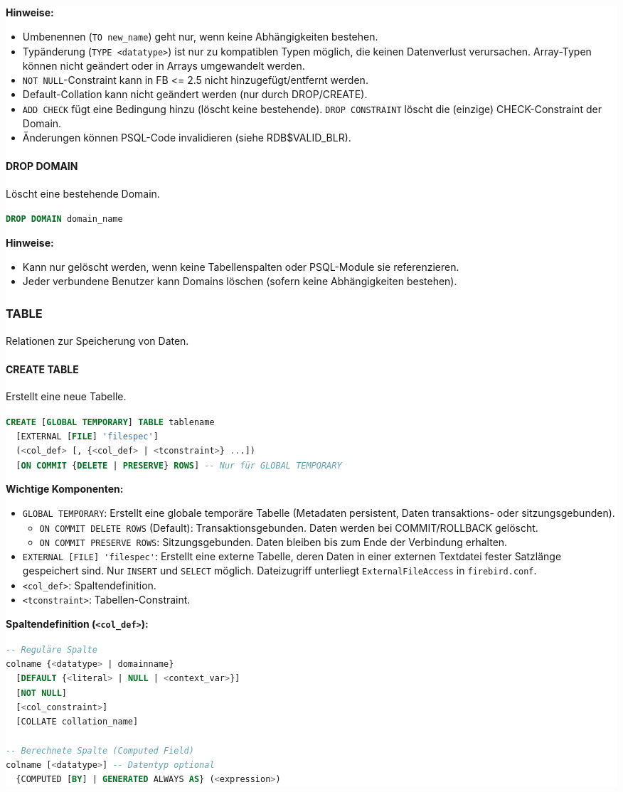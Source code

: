 **Hinweise:**
*   Umbenennen (`TO new_name`) geht nur, wenn keine Abhängigkeiten bestehen.
*   Typänderung (`TYPE <datatype>`) ist nur zu kompatiblen Typen möglich, die keinen Datenverlust verursachen. Array-Typen können nicht geändert oder in Arrays umgewandelt werden.
*   `NOT NULL`-Constraint kann in FB <= 2.5 nicht hinzugefügt/entfernt werden.
*   Default-Collation kann nicht geändert werden (nur durch DROP/CREATE).
*   `ADD CHECK` fügt eine Bedingung hinzu (löscht keine bestehende). `DROP CONSTRAINT` löscht die (einzige) CHECK-Constraint der Domain.
*   Änderungen können PSQL-Code invalidieren (siehe RDB$VALID_BLR).

#### DROP DOMAIN
Löscht eine bestehende Domain.

```sql
DROP DOMAIN domain_name
```

**Hinweise:**
*   Kann nur gelöscht werden, wenn keine Tabellenspalten oder PSQL-Module sie referenzieren.
*   Jeder verbundene Benutzer kann Domains löschen (sofern keine Abhängigkeiten bestehen).

### TABLE
Relationen zur Speicherung von Daten.

#### CREATE TABLE
Erstellt eine neue Tabelle.

```sql
CREATE [GLOBAL TEMPORARY] TABLE tablename
  [EXTERNAL [FILE] 'filespec']
  (<col_def> [, {<col_def> | <tconstraint>} ...])
  [ON COMMIT {DELETE | PRESERVE} ROWS] -- Nur für GLOBAL TEMPORARY
```

**Wichtige Komponenten:**
*   `GLOBAL TEMPORARY`: Erstellt eine globale temporäre Tabelle (Metadaten persistent, Daten transaktions- oder sitzungsgebunden).
    *   `ON COMMIT DELETE ROWS` (Default): Transaktionsgebunden. Daten werden bei COMMIT/ROLLBACK gelöscht.
    *   `ON COMMIT PRESERVE ROWS`: Sitzungsgebunden. Daten bleiben bis zum Ende der Verbindung erhalten.
*   `EXTERNAL [FILE] 'filespec'`: Erstellt eine externe Tabelle, deren Daten in einer externen Textdatei fester Satzlänge gespeichert sind. Nur `INSERT` und `SELECT` möglich. Dateizugriff unterliegt `ExternalFileAccess` in `firebird.conf`.
*   `<col_def>`: Spaltendefinition.
*   `<tconstraint>`: Tabellen-Constraint.

**Spaltendefinition (`<col_def>`):**

```sql
-- Reguläre Spalte
colname {<datatype> | domainname}
  [DEFAULT {<literal> | NULL | <context_var>}]
  [NOT NULL]
  [<col_constraint>]
  [COLLATE collation_name]

-- Berechnete Spalte (Computed Field)
colname [<datatype>] -- Datentyp optional
  {COMPUTED [BY] | GENERATED ALWAYS AS} (<expression>)
```
